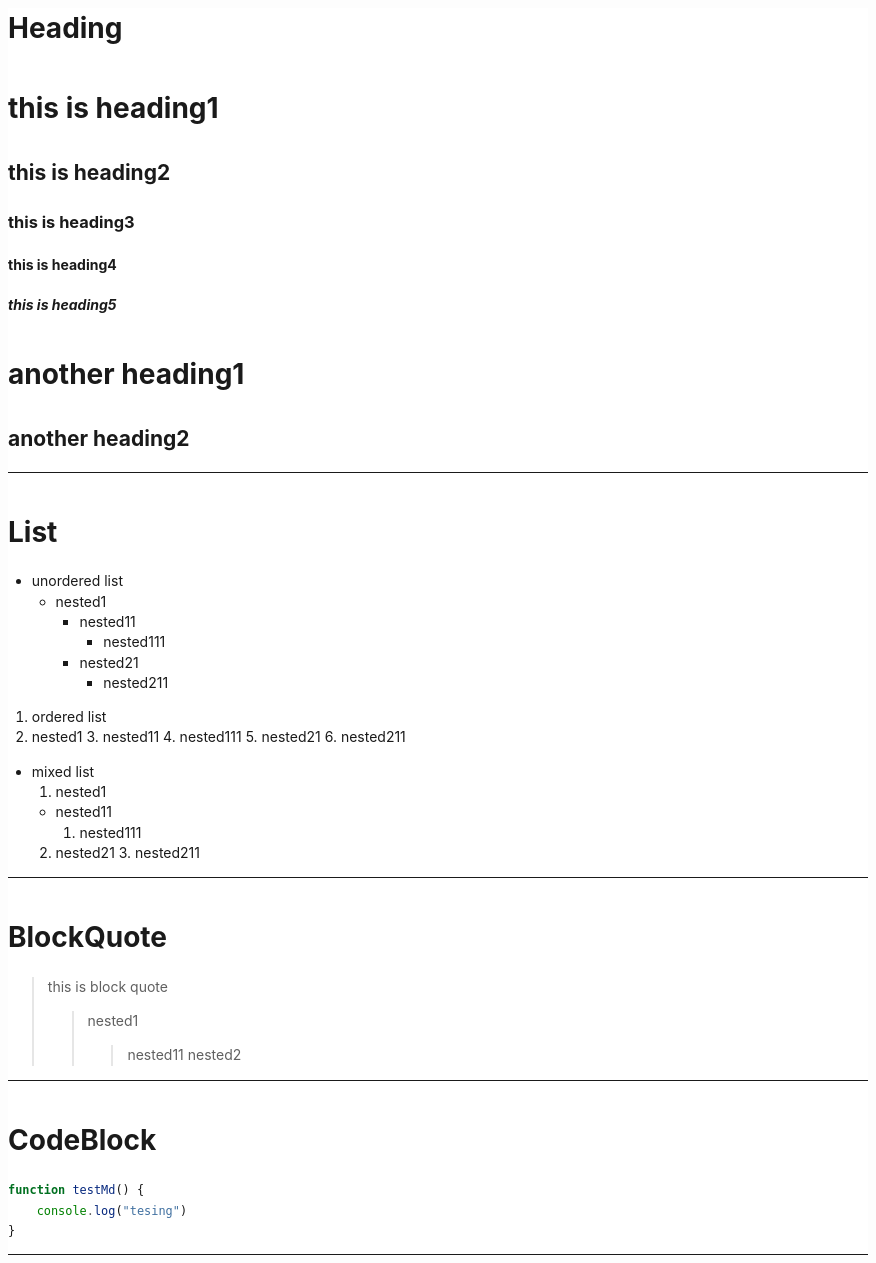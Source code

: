 # Heading
# this is heading1
## this is heading2
### this is heading3
#### this is heading4
##### this is heading5
another heading1
===
another heading2
---

---
# List
* unordered list
  * nested1
    * nested11
      * nested111
    * nested21
      * nested211
1. ordered list
  2. nested1
    3. nested11
      4. nested111
    5. nested21
      6. nested211
* mixed list
  1. nested1
    * nested11
      1. nested111
    2. nested21
      3. nested211

---
# BlockQuote
> this is block quote
> > nested1
> > > nested11
> > nested2

---
# CodeBlock
``` typescript
function testMd() {
    console.log("tesing")
}
```

---